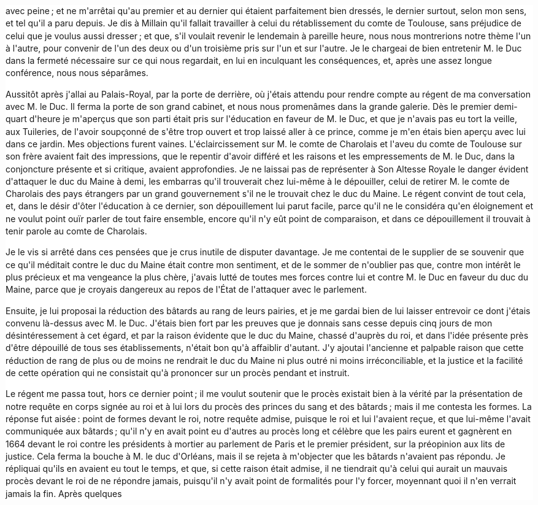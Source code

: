 avec peine ; et ne m'arrêtai qu'au premier et au dernier qui étaient
parfaitement bien dressés, le dernier surtout, selon mon sens, et tel qu'il a
paru depuis. Je dis à Millain qu'il fallait travailler à celui du
rétablissement du comte de Toulouse, sans préjudice de celui que je voulus
aussi dresser ; et que, s'il voulait revenir le lendemain à pareille heure,
nous nous montrerions notre thème l'un à l'autre, pour convenir de l'un des
deux ou d'un troisième pris sur l'un et sur l'autre. Je le chargeai de bien
entretenir M. le Duc dans la fermeté nécessaire sur ce qui nous regardait, en
lui en inculquant les conséquences, et, après une assez longue conférence,
nous nous séparâmes.

Aussitôt après j'allai au Palais-Royal, par la porte de derrière, où j'étais
attendu pour rendre compte au régent de ma conversation avec M. le Duc. Il
ferma la porte de son grand cabinet, et nous nous promenâmes dans la grande
galerie. Dès le premier demi-quart d'heure je m'aperçus que son parti était
pris sur l'éducation en faveur de M. le Duc, et que je n'avais pas eu tort la
veille, aux Tuileries, de l'avoir soupçonné de s'être trop ouvert et trop
laissé aller à ce prince, comme je m'en étais bien aperçu avec lui dans ce
jardin. Mes objections furent vaines. L'éclaircissement sur M. le comte de
Charolais et l'aveu du comte de Toulouse sur son frère avaient fait des
impressions, que le repentir d'avoir différé et les raisons et les
empressements de M. le Duc, dans la conjoncture présente et si critique,
avaient approfondies. Je ne laissai pas de représenter à Son Altesse Royale le
danger évident d'attaquer le duc du Maine à demi, les embarras qu'il
trouverait chez lui-même à le dépouiller, celui de retirer M. le comte de
Charolais des pays étrangers par un grand gouvernement s'il ne le trouvait
chez le duc du Maine. Le régent convint de tout cela, et, dans le désir d'ôter
l'éducation à ce dernier, son dépouillement lui parut facile, parce qu'il ne
le considéra qu'en éloignement et ne voulut point ouïr parler de tout faire
ensemble, encore qu'il n'y eût point de comparaison, et dans ce dépouillement
il trouvait à tenir parole au comte de Charolais.

Je le vis si arrêté dans ces pensées que je crus inutile de disputer
davantage. Je me contentai de le supplier de se souvenir que ce qu'il méditait
contre le duc du Maine était contre mon sentiment, et de le sommer de
n'oublier pas que, contre mon intérêt le plus précieux et ma vengeance la plus
chère, j'avais lutté de toutes mes forces contre lui et contre M. le Duc en
faveur du duc du Maine, parce que je croyais dangereux au repos de l'État de
l'attaquer avec le parlement.

Ensuite, je lui proposai la réduction des bâtards au rang de leurs pairies, et
je me gardai bien de lui laisser entrevoir ce dont j'étais convenu là-dessus
avec M. le Duc. J'étais bien fort par les preuves que je donnais sans cesse
depuis cinq jours de mon désintéressement à cet égard, et par la raison
évidente que le duc du Maine, chassé d'auprès du roi, et dans l'idée présente
près d'être dépouillé de tous ses établissements, n'était bon qu'à affaiblir
d'autant. J'y ajoutai l'ancienne et palpable raison que cette réduction de
rang de plus ou de moins ne rendrait le duc du Maine ni plus outré ni moins
irréconciliable, et la justice et la facilité de cette opération qui ne
consistait qu'à prononcer sur un procès pendant et instruit.

Le régent me passa tout, hors ce dernier point ; il me voulut soutenir que le
procès existait bien à la vérité par la présentation de notre requête en corps
signée au roi et à lui lors du procès des princes du sang et des bâtards ; mais
il me contesta les formes. La réponse fut aisée : point de formes devant le
roi, notre requête admise, puisque le roi et lui l'avaient reçue, et que
lui-même l'avait communiquée aux bâtards ; qu'il n'y en avait point eu d'autres
au procès long et célèbre que les pairs eurent et gagnèrent en 1664 devant le
roi contre les présidents à mortier au parlement de Paris et le premier
président, sur la préopinion aux lits de justice. Cela ferma la bouche à M. le
duc d'Orléans, mais il se rejeta à m'objecter que les bâtards n'avaient pas
répondu. Je répliquai qu'ils en avaient eu tout le temps, et que, si cette
raison était admise, il ne tiendrait qu'à celui qui aurait un mauvais procès
devant le roi de ne répondre jamais, puisqu'il n'y avait point de formalités
pour l'y forcer, moyennant quoi il n'en verrait jamais la fin. Après quelques